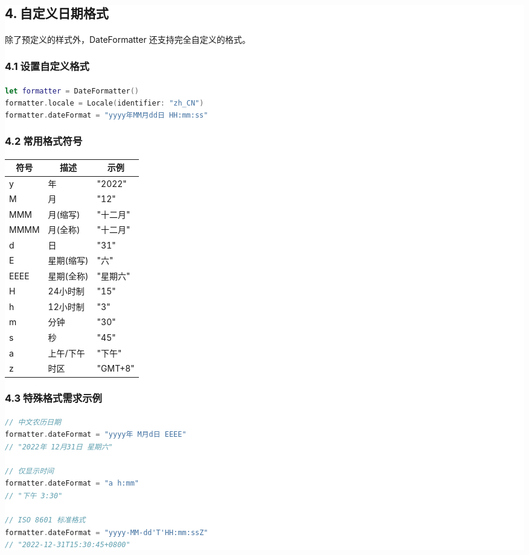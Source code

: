 ## 4. 自定义日期格式

除了预定义的样式外，DateFormatter 还支持完全自定义的格式。

### 4.1 设置自定义格式

```swift
let formatter = DateFormatter()
formatter.locale = Locale(identifier: "zh_CN")
formatter.dateFormat = "yyyy年MM月dd日 HH:mm:ss"
```

### 4.2 常用格式符号

| 符号 | 描述 | 示例 |
|------|------|------|
| y | 年 | "2022" |
| M | 月 | "12" |
| MMM | 月(缩写) | "十二月" |
| MMMM | 月(全称) | "十二月" |
| d | 日 | "31" |
| E | 星期(缩写) | "六" |
| EEEE | 星期(全称) | "星期六" |
| H | 24小时制 | "15" |
| h | 12小时制 | "3" |
| m | 分钟 | "30" |
| s | 秒 | "45" |
| a | 上午/下午 | "下午" |
| z | 时区 | "GMT+8" |

### 4.3 特殊格式需求示例

```swift
// 中文农历日期
formatter.dateFormat = "yyyy年 M月d日 EEEE"
// "2022年 12月31日 星期六"

// 仅显示时间
formatter.dateFormat = "a h:mm"
// "下午 3:30"

// ISO 8601 标准格式
formatter.dateFormat = "yyyy-MM-dd'T'HH:mm:ssZ"
// "2022-12-31T15:30:45+0800"
```
